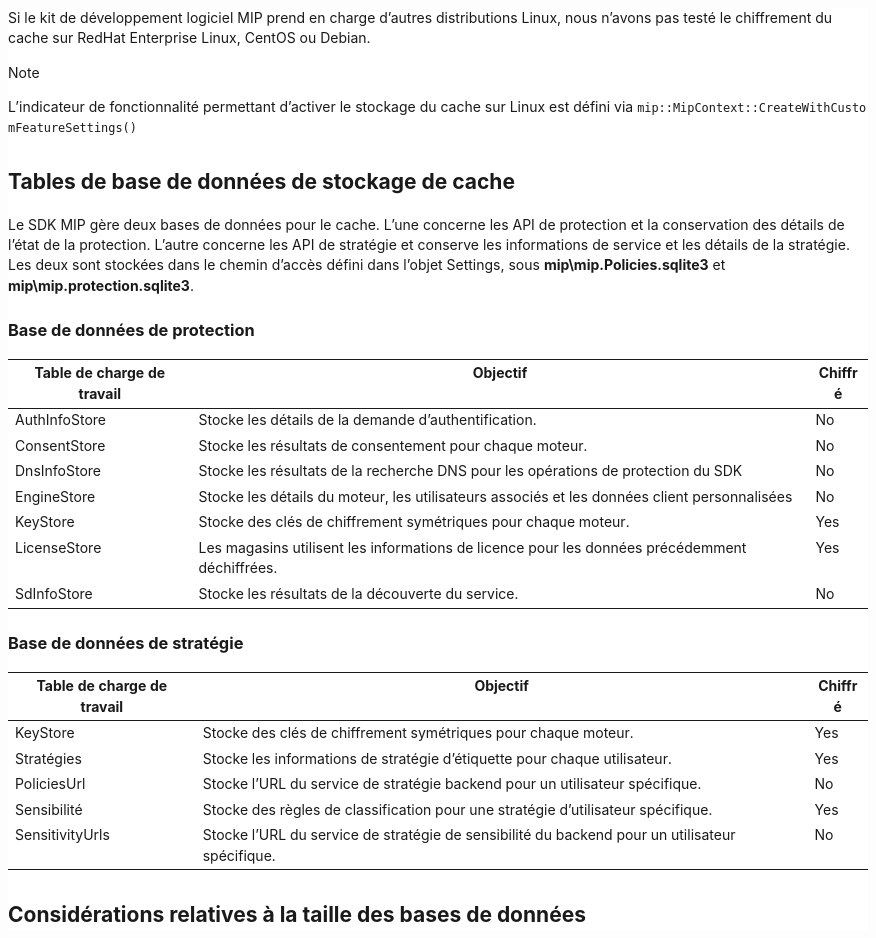 Si le kit de développement logiciel MIP prend en charge d’autres distributions Linux, nous n’avons pas testé le chiffrement du cache sur RedHat Enterprise Linux, CentOS ou Debian.

> [!NOTE]
> L’indicateur de fonctionnalité permettant d’activer le stockage du cache sur Linux est défini via `mip::MipContext::CreateWithCustomFeatureSettings()`

## <a name="cache-storage-database-tables"></a>Tables de base de données de stockage de cache

Le SDK MIP gère deux bases de données pour le cache. L’une concerne les API de protection et la conservation des détails de l’état de la protection. L’autre concerne les API de stratégie et conserve les informations de service et les détails de la stratégie. Les deux sont stockées dans le chemin d’accès défini dans l’objet Settings, sous **mip\mip.Policies.sqlite3** et **mip\mip.protection.sqlite3**.

### <a name="protection-database"></a>Base de données de protection

| Table de charge de travail         | Objectif                                                        | Chiffré |
| ------------- | -------------------------------------------------------------- | --------- |
| AuthInfoStore | Stocke les détails de la demande d’authentification.                       | No        |
| ConsentStore  | Stocke les résultats de consentement pour chaque moteur.                        | No        |
| DnsInfoStore  | Stocke les résultats de la recherche DNS pour les opérations de protection du SDK        | No        |
| EngineStore   | Stocke les détails du moteur, les utilisateurs associés et les données client personnalisées | No        |
| KeyStore      | Stocke des clés de chiffrement symétriques pour chaque moteur.              | Yes       |
| LicenseStore  | Les magasins utilisent les informations de licence pour les données précédemment déchiffrées.  | Yes       |
| SdInfoStore   | Stocke les résultats de la découverte du service.                              | No        |

### <a name="policy-database"></a>Base de données de stratégie

| Table de charge de travail           | Objectif                                                          | Chiffré |
| --------------- | ---------------------------------------------------------------- | --------- |
| KeyStore        | Stocke des clés de chiffrement symétriques pour chaque moteur.                | Yes       |
| Stratégies        | Stocke les informations de stratégie d’étiquette pour chaque utilisateur.                   | Yes       |
| PoliciesUrl     | Stocke l’URL du service de stratégie backend pour un utilisateur spécifique.             | No        |
| Sensibilité     | Stocke des règles de classification pour une stratégie d’utilisateur spécifique.          | Yes       |
| SensitivityUrls | Stocke l’URL du service de stratégie de sensibilité du backend pour un utilisateur spécifique. | No        |

## <a name="database-size-considerations"></a>Considérations relatives à la taille des bases de données

